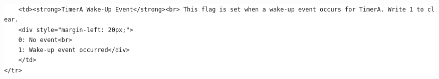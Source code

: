         <td><strong>TimerA Wake-Up Event</strong><br> This flag is set when a wake-up event occurs for TimerA. Write 1 to clear.
        <div style="margin-left: 20px;">
        0: No event<br>
        1: Wake-up event occurred</div>
        </td>
    </tr>
</tbody>
</table>